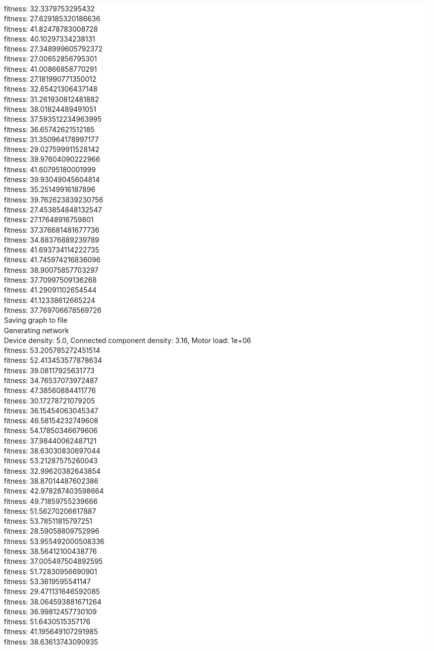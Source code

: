 fitness: 32.3379753295432  
fitness: 27.629185320186636  
fitness: 41.82478783008728  
fitness: 40.10297334238131  
fitness: 27.348999605792372  
fitness: 27.00652856795301  
fitness: 41.00866858770291  
fitness: 27.181990771350012  
fitness: 32.65421306437148  
fitness: 31.261930812481882  
fitness: 38.01824489491051  
fitness: 37.593512234963995  
fitness: 36.65742621512185  
fitness: 31.350964178997177  
fitness: 29.027599911528142  
fitness: 39.97604090222966  
fitness: 41.60795180001999  
fitness: 39.93049045604814  
fitness: 35.25149916187896  
fitness: 39.762623839230756  
fitness: 27.453854848132547  
fitness: 27.17648916759801  
fitness: 37.376681481677736  
fitness: 34.88376889239789  
fitness: 41.693734114222735  
fitness: 41.745974216836096  
fitness: 38.90075857703297  
fitness: 37.70997509136268  
fitness: 41.29091102654544  
fitness: 41.12338612665224  
fitness: 37.769706678569726  
Saving graph to file  
Generating network  
Device density: 5.0, Connected component density: 3.16, Motor load: 1e+06  
fitness: 53.205785272451514  
fitness: 52.413453577878634  
fitness: 39.08117925631773  
fitness: 34.76537073972487  
fitness: 47.38560884411776  
fitness: 30.17278721079205  
fitness: 36.15454063045347  
fitness: 46.58154232749608  
fitness: 54.17850346679606  
fitness: 37.98440062487121  
fitness: 38.63030830697044  
fitness: 53.21287575260043  
fitness: 32.99620382643854  
fitness: 38.87014487602386  
fitness: 42.978287403598664  
fitness: 49.71859755239666  
fitness: 51.56270206617887  
fitness: 53.78511815797251  
fitness: 28.59058809752996  
fitness: 53.955492000508336  
fitness: 38.56412100438776  
fitness: 37.005497504892595  
fitness: 51.72830956690901  
fitness: 53.3619595541147  
fitness: 29.471131646592085  
fitness: 38.064593881671264  
fitness: 36.99812457730109  
fitness: 51.6430515357176  
fitness: 41.195649107291985  
fitness: 38.63613743090935  